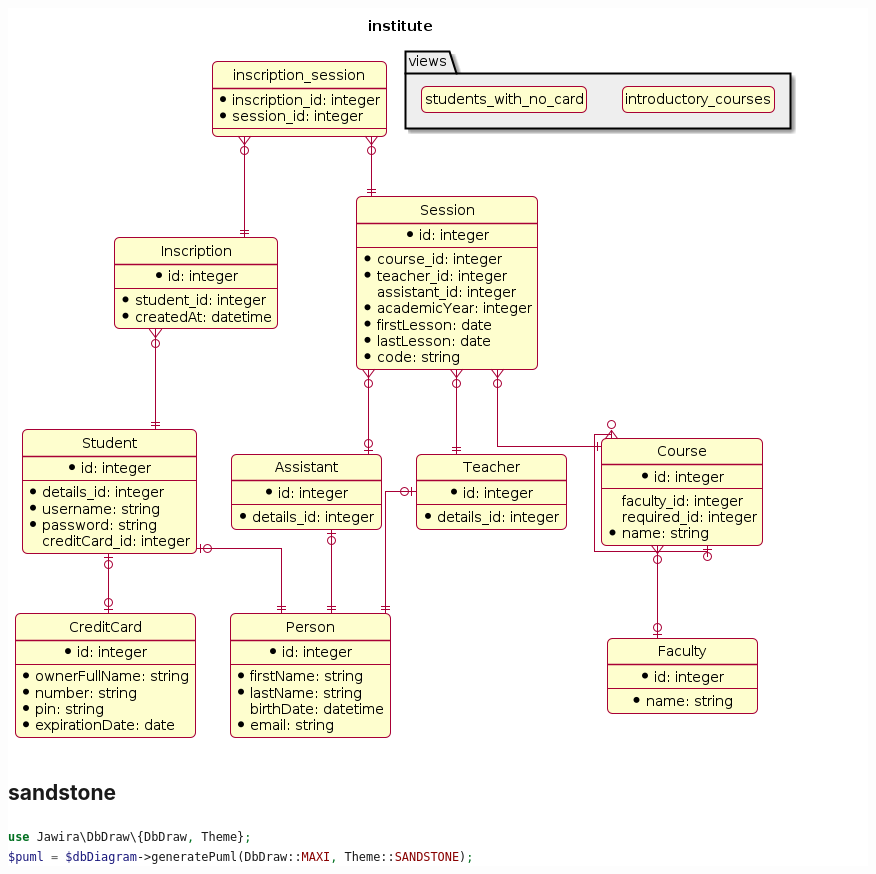 ![resume-light](images/theme-resume-light.png)

## sandstone

```php
use Jawira\DbDraw\{DbDraw, Theme};
$puml = $dbDiagram->generatePuml(DbDraw::MAXI, Theme::SANDSTONE);
```
